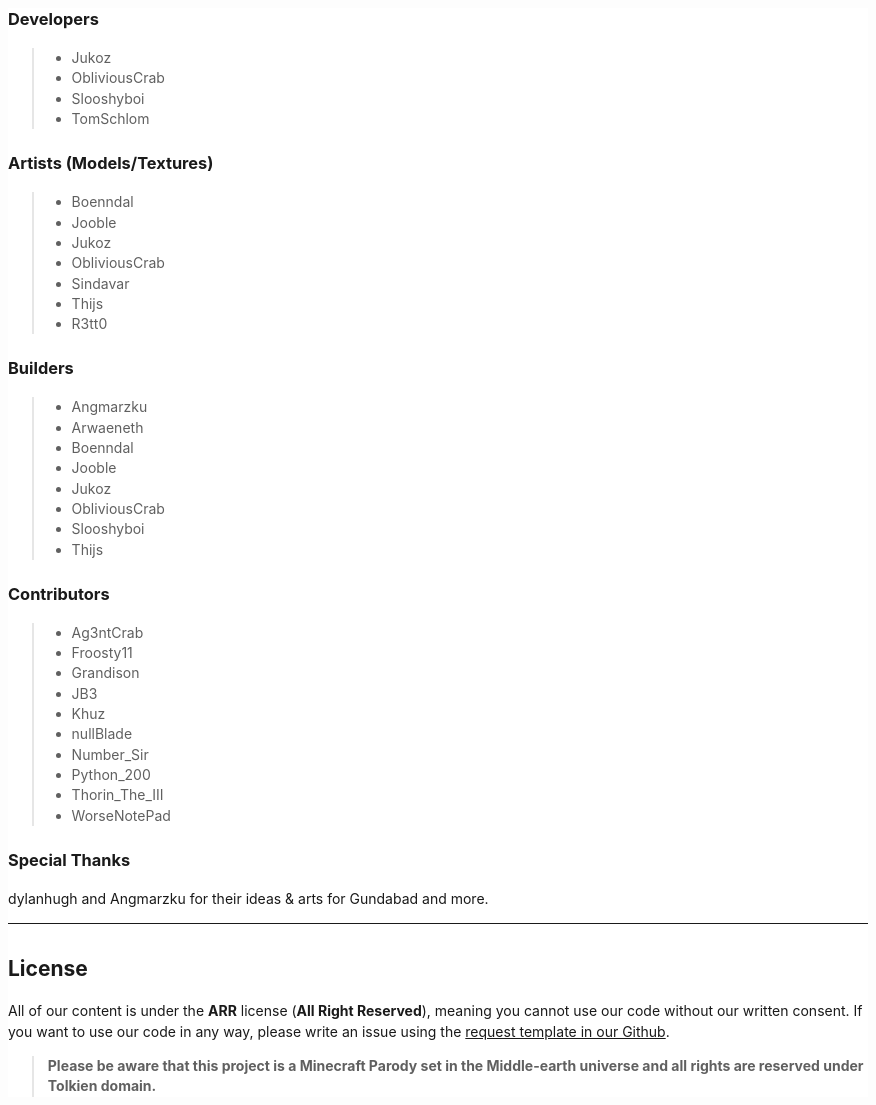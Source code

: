 ### Developers
> - Jukoz
> - ObliviousCrab
> - Slooshyboi
> - TomSchlom

### Artists (Models/Textures)
> - Boenndal
> - Jooble
> - Jukoz
> - ObliviousCrab
> - Sindavar
> - Thijs
> - R3tt0

### Builders
> - Angmarzku
> - Arwaeneth
> - Boenndal
> - Jooble
> - Jukoz
> - ObliviousCrab
> - Slooshyboi
> - Thijs

### Contributors
> - Ag3ntCrab
> - Froosty11
> - Grandison
> - JB3
> - Khuz
> - nullBlade
> - Number_Sir
> - Python_200
> - Thorin_The_III
> - WorseNotePad

### Special Thanks
dylanhugh and Angmarzku for their ideas & arts for Gundabad and more.
</details>

-----

## License
All of our content is under the **ARR** license (**All Right Reserved**), meaning you cannot use our code without our written consent. If you want to use our code in any way, please write an issue using the [request template in our Github](https://github.com/Jukoz/middle-earth/issues/new?assignees=&labels=request&projects=&template=code_use_permission_request.yml).
> **Please be aware that this project is a Minecraft Parody set in the Middle-earth universe and all rights are reserved under Tolkien domain.**
